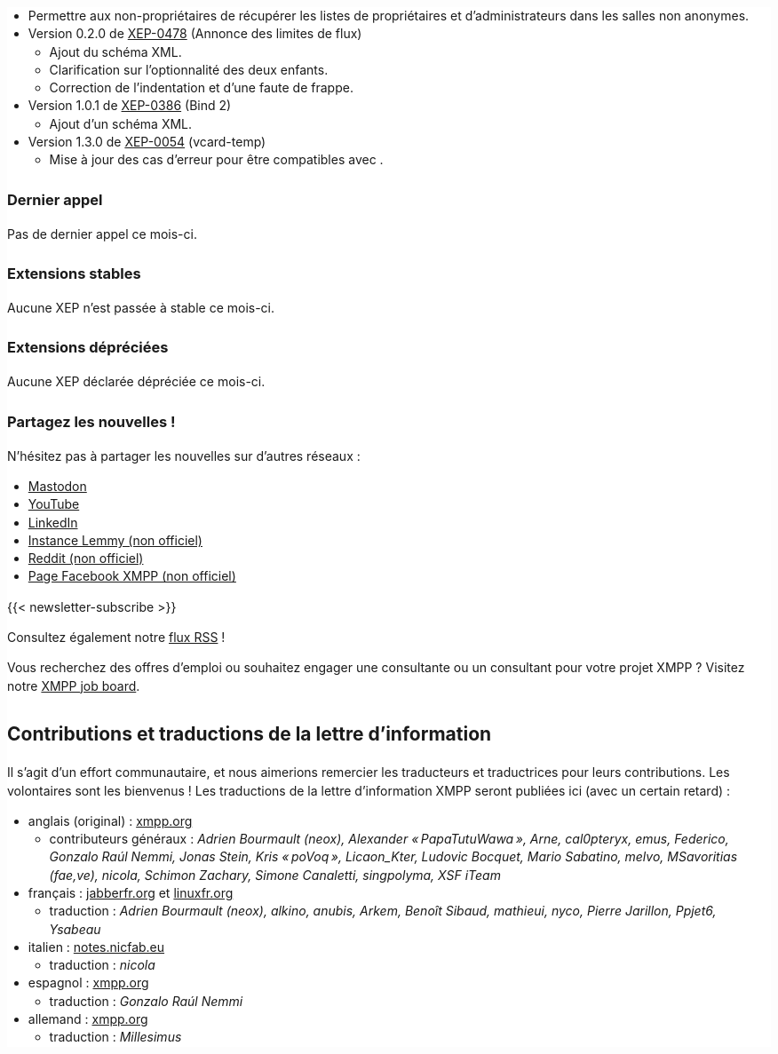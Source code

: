   - Permettre aux non-propriétaires de récupérer les listes de propriétaires et d’administrateurs dans les salles non anonymes.
- Version 0.2.0 de [XEP-0478](https://xmpp.org/extensions/xep-0478.html) (Annonce des limites de flux)
  - Ajout du schéma XML.
  - Clarification sur l’optionnalité des deux enfants.
  - Correction de l’indentation et d’une faute de frappe.
- Version 1.0.1 de [XEP-0386](https://xmpp.org/extensions/xep-0386.html) (Bind 2)
  - Ajout d’un schéma XML.
- Version 1.3.0 de [XEP-0054](https://xmpp.org/extensions/xep-0054.html) (vcard-temp)
  - Mise à jour des cas d’erreur pour être compatibles avec .

### Dernier appel

Pas de dernier appel ce mois-ci.

### Extensions stables

Aucune XEP n’est passée à stable ce mois-ci.

### Extensions dépréciées

Aucune XEP déclarée dépréciée ce mois-ci.

### Partagez les nouvelles !

N’hésitez pas à partager les nouvelles sur d’autres réseaux :

- [Mastodon](https://fosstodon.org/@xmpp/)
- [YouTube](https://www.youtube.com/channel/UCf3Kq2ElJDFQhYDdjn18RuA)
- [LinkedIn](https://www.linkedin.com/company/xmpp-standards-foundation/)
- [Instance Lemmy (non officiel)](https://slrpnk.net/c/xmpp)
- [Reddit (non officiel)](https://www.reddit.com/r/xmpp/)
- [Page Facebook XMPP (non officiel)](https://www.facebook.com/jabber)

{{< newsletter-subscribe >}}

Consultez également notre [flux RSS](https://xmpp.org/feeds/all.atom.xml) !

Vous recherchez des offres d’emploi ou souhaitez engager une consultante ou un consultant pour votre projet XMPP ? Visitez notre [XMPP job board](https://xmpp.work/).

## Contributions et traductions de la lettre d’information

Il s’agit d’un effort communautaire, et nous aimerions remercier les traducteurs et traductrices pour leurs contributions. Les volontaires sont les bienvenus ! Les traductions de la lettre d’information XMPP seront publiées ici (avec un certain retard) :

- anglais (original) : [xmpp.org](https://xmpp.org/categories/newsletter/)
  - contributeurs généraux : *Adrien Bourmault (neox), Alexander « PapaTutuWawa », Arne, cal0pteryx, emus, Federico, Gonzalo Raúl Nemmi, Jonas Stein, Kris « poVoq », Licaon_Kter, Ludovic Bocquet, Mario Sabatino, melvo, MSavoritias (fae,ve), nicola, Schimon Zachary, Simone Canaletti, singpolyma, XSF iTeam*
- français : [jabberfr.org](https://news.jabberfr.org/category/newsletter/) et [linuxfr.org](https://linuxfr.org/tags/xmpp/public)
  - traduction : *Adrien Bourmault (neox), alkino, anubis, Arkem, Benoît Sibaud, mathieui, nyco, Pierre Jarillon, Ppjet6, Ysabeau*
- italien : [notes.nicfab.eu](https://notes.nicfab.eu)
  - traduction : *nicola*
- espagnol : [xmpp.org](https://xmpp.org/categories/newsletter/)
  - traduction : *Gonzalo Raúl Nemmi*
- allemand : [xmpp.org](https://xmpp.org/categories/newsletter/)
  - traduction : *Millesimus*

